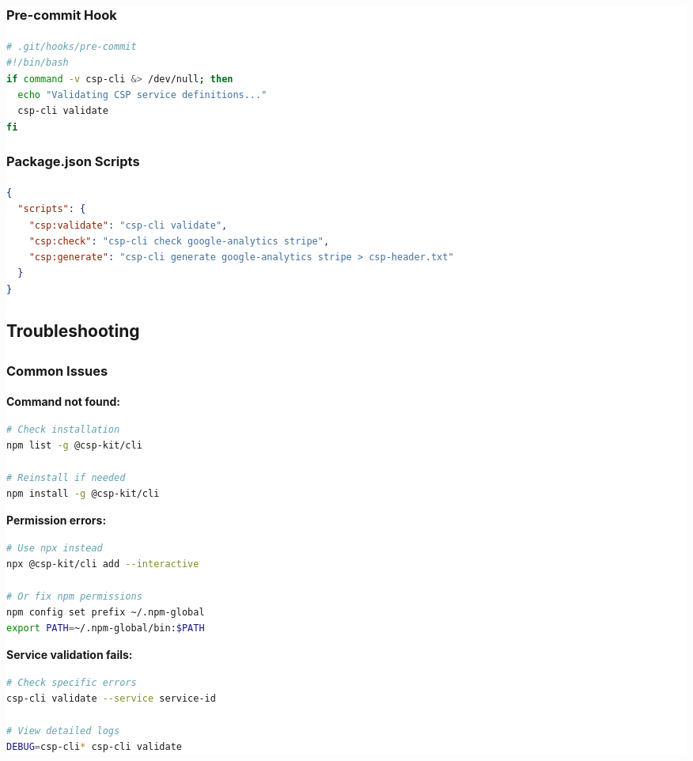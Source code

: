 ### Pre-commit Hook

```bash
# .git/hooks/pre-commit
#!/bin/bash
if command -v csp-cli &> /dev/null; then
  echo "Validating CSP service definitions..."
  csp-cli validate
fi
```

### Package.json Scripts

```json
{
  "scripts": {
    "csp:validate": "csp-cli validate",
    "csp:check": "csp-cli check google-analytics stripe",
    "csp:generate": "csp-cli generate google-analytics stripe > csp-header.txt"
  }
}
```

## Troubleshooting

### Common Issues

**Command not found:**
```bash
# Check installation
npm list -g @csp-kit/cli

# Reinstall if needed
npm install -g @csp-kit/cli
```

**Permission errors:**
```bash
# Use npx instead
npx @csp-kit/cli add --interactive

# Or fix npm permissions
npm config set prefix ~/.npm-global
export PATH=~/.npm-global/bin:$PATH
```

**Service validation fails:**
```bash
# Check specific errors
csp-cli validate --service service-id

# View detailed logs
DEBUG=csp-cli* csp-cli validate
```
